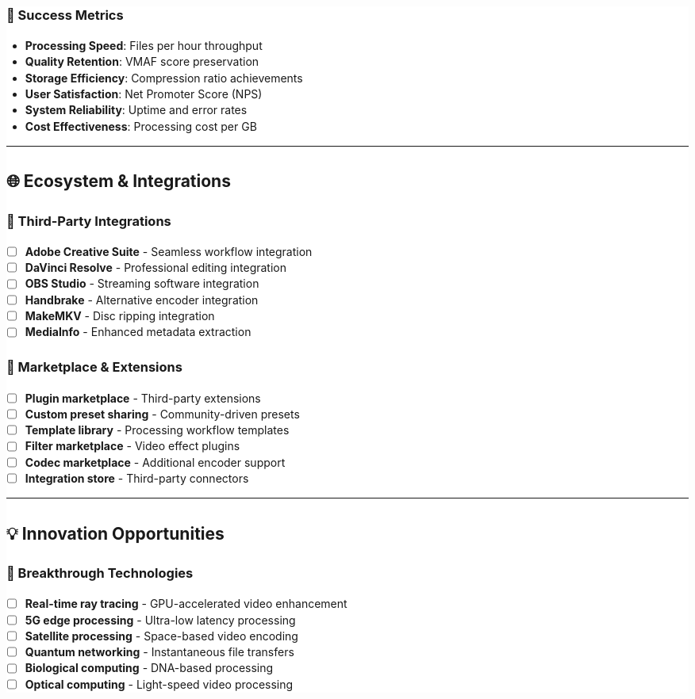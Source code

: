 ### 🎯 Success Metrics

- **Processing Speed**: Files per hour throughput
- **Quality Retention**: VMAF score preservation
- **Storage Efficiency**: Compression ratio achievements
- **User Satisfaction**: Net Promoter Score (NPS)
- **System Reliability**: Uptime and error rates
- **Cost Effectiveness**: Processing cost per GB

---

## 🌐 Ecosystem & Integrations

### 🔗 Third-Party Integrations

- [ ] **Adobe Creative Suite** - Seamless workflow integration
- [ ] **DaVinci Resolve** - Professional editing integration
- [ ] **OBS Studio** - Streaming software integration
- [ ] **Handbrake** - Alternative encoder integration
- [ ] **MakeMKV** - Disc ripping integration
- [ ] **MediaInfo** - Enhanced metadata extraction

### 🏪 Marketplace & Extensions

- [ ] **Plugin marketplace** - Third-party extensions
- [ ] **Custom preset sharing** - Community-driven presets
- [ ] **Template library** - Processing workflow templates
- [ ] **Filter marketplace** - Video effect plugins
- [ ] **Codec marketplace** - Additional encoder support
- [ ] **Integration store** - Third-party connectors

---

## 💡 Innovation Opportunities

### 🚀 Breakthrough Technologies

- [ ] **Real-time ray tracing** - GPU-accelerated video enhancement
- [ ] **5G edge processing** - Ultra-low latency processing
- [ ] **Satellite processing** - Space-based video encoding
- [ ] **Quantum networking** - Instantaneous file transfers
- [ ] **Biological computing** - DNA-based processing
- [ ] **Optical computing** - Light-speed video processing
